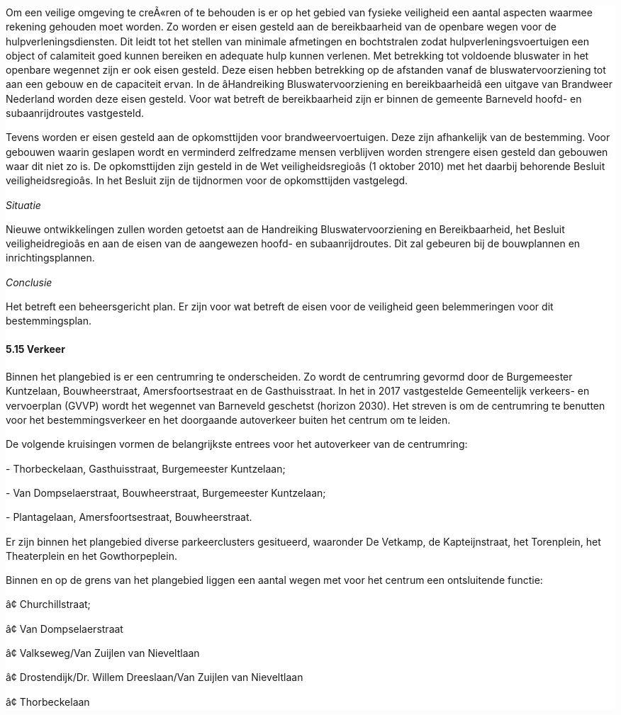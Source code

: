 Om een veilige omgeving te creÃ«ren of te behouden is er op het gebied van fysieke veiligheid een aantal aspecten waarmee rekening gehouden moet worden. Zo worden er eisen gesteld aan de bereikbaarheid van de openbare wegen voor de hulpverleningsdiensten. Dit leidt tot het stellen van minimale afmetingen en bochtstralen zodat hulpverleningsvoertuigen een object of calamiteit goed kunnen bereiken en adequate hulp kunnen verlenen. Met betrekking tot voldoende bluswater in het openbare wegennet zijn er ook eisen gesteld. Deze eisen hebben betrekking op de afstanden vanaf de bluswatervoorziening tot aan een gebouw en de capaciteit ervan. In de âHandreiking Bluswatervoorziening en bereikbaarheidâ een uitgave van Brandweer Nederland worden deze eisen gesteld. Voor wat betreft de bereikbaarheid zijn er binnen de gemeente Barneveld hoofd\- en subaanrijdroutes vastgesteld.

Tevens worden er eisen gesteld aan de opkomsttijden voor brandweervoertuigen. Deze zijn afhankelijk van de bestemming. Voor gebouwen waarin geslapen wordt en verminderd zelfredzame mensen verblijven worden strengere eisen gesteld dan gebouwen waar dit niet zo is. De opkomsttijden zijn gesteld in de Wet veiligheidsregioâs (1 oktober 2010\) met het daarbij behorende Besluit veiligheidsregioâs. In het Besluit zijn de tijdnormen voor de opkomsttijden vastgelegd.

*Situatie*

Nieuwe ontwikkelingen zullen worden getoetst aan de Handreiking Bluswatervoorziening en Bereikbaarheid, het Besluit veiligheidregioâs en aan de eisen van de aangewezen hoofd\- en subaanrijdroutes. Dit zal gebeuren bij de bouwplannen en inrichtingsplannen.

*Conclusie*

Het betreft een beheersgericht plan. Er zijn voor wat betreft de eisen voor de veiligheid geen belemmeringen voor dit bestemmingsplan.

#### 5\.15 Verkeer

Binnen het plangebied is er een centrumring te onderscheiden. Zo wordt de centrumring gevormd door de Burgemeester Kuntzelaan, Bouwheerstraat, Amersfoortsestraat en de Gasthuisstraat. In het in 2017 vastgestelde Gemeentelijk verkeers\- en vervoerplan (GVVP) wordt het wegennet van Barneveld geschetst (horizon 2030\). Het streven is om de centrumring te benutten voor het bestemmingsverkeer en het doorgaande autoverkeer buiten het centrum om te leiden.

De volgende kruisingen vormen de belangrijkste entrees voor het autoverkeer van de centrumring:

\- Thorbeckelaan, Gasthuisstraat, Burgemeester Kuntzelaan;

\- Van Dompselaerstraat, Bouwheerstraat, Burgemeester Kuntzelaan;

\- Plantagelaan, Amersfoortsestraat, Bouwheerstraat.

Er zijn binnen het plangebied diverse parkeerclusters gesitueerd, waaronder De Vetkamp, de Kapteijnstraat, het Torenplein, het Theaterplein en het Gowthorpeplein.

Binnen en op de grens van het plangebied liggen een aantal wegen met voor het centrum een ontsluitende functie:

â¢ Churchillstraat;

â¢ Van Dompselaerstraat

â¢ Valkseweg/Van Zuijlen van Nieveltlaan

â¢ Drostendijk/Dr. Willem Dreeslaan/Van Zuijlen van Nieveltlaan

â¢ Thorbeckelaan
